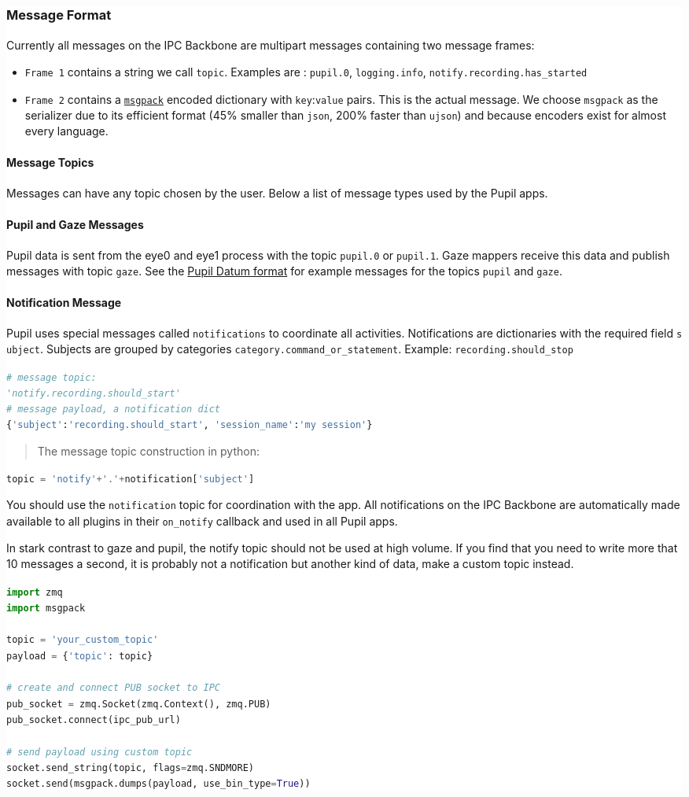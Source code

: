 ### Message Format
Currently all messages on the IPC Backbone are multipart messages containing two message frames:

 - `Frame 1` contains a string we call `topic`. Examples are : `pupil.0`, `logging.info`, `notify.recording.has_started`

 - `Frame 2` contains a [`msgpack`](https://msgpack.org/) encoded dictionary with `key`:`value` pairs. This is the actual message. We choose `msgpack` as the serializer due to its efficient format (45% smaller than `json`, 200% faster than `ujson`) and because encoders exist for almost every language.

#### Message Topics
Messages can have any topic chosen by the user. Below a list of message types used by the Pupil apps.

#### Pupil and Gaze Messages

Pupil data is sent from the eye0 and eye1 process with the topic `pupil.0` or `pupil.1`. Gaze mappers receive this data and publish messages with topic `gaze`. See the [Pupil Datum format](#pupil-datum-format) for example messages for the topics `pupil` and `gaze`.

#### Notification Message
Pupil uses special messages called `notifications` to coordinate all activities. Notifications are dictionaries with the required field `subject`. Subjects are grouped by categories `category.command_or_statement`. Example: `recording.should_stop`

```python
# message topic:
'notify.recording.should_start'
# message payload, a notification dict
{'subject':'recording.should_start', 'session_name':'my session'}
```

> The message topic construction in python:

```python
topic = 'notify'+'.'+notification['subject']
```

You should use the `notification` topic for coordination with the app. All notifications on the IPC Backbone are automatically made available to all plugins in their `on_notify` callback and used in all Pupil apps.

In stark contrast to gaze and pupil, the notify topic should not be used at high volume. If you find that you need to write more that 10 messages a second, it is probably not a notification but another kind of data, make a custom topic instead.

```python
import zmq
import msgpack

topic = 'your_custom_topic'
payload = {'topic': topic}

# create and connect PUB socket to IPC
pub_socket = zmq.Socket(zmq.Context(), zmq.PUB)
pub_socket.connect(ipc_pub_url)

# send payload using custom topic
socket.send_string(topic, flags=zmq.SNDMORE)
socket.send(msgpack.dumps(payload, use_bin_type=True))
```
